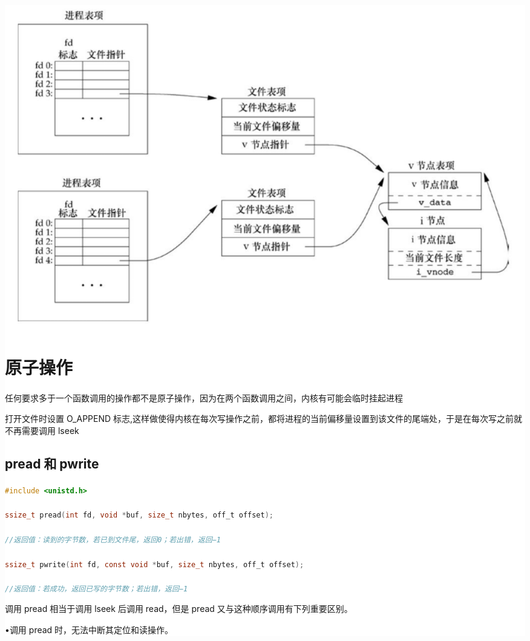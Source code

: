 ![两个独立进程各自打开同一个文件](img/两个独立进程各自打开同一个文件.png)

# 原子操作

任何要求多于一个函数调用的操作都不是原子操作，因为在两个函数调用之间，内核有可能会临时挂起进程

打开文件时设置 O_APPEND 标志,这样做使得内核在每次写操作之前，都将进程的当前偏移量设置到该文件的尾端处，于是在每次写之前就不再需要调用 lseek

## pread 和 pwrite

```c
#include <unistd.h>

ssize_t pread(int fd, void *buf, size_t nbytes, off_t offset);

//返回值：读到的字节数，若已到文件尾，返回0；若出错，返回−1

ssize_t pwrite(int fd, const void *buf, size_t nbytes, off_t offset);

//返回值：若成功，返回已写的字节数；若出错，返回−1
```

调用 pread 相当于调用 lseek 后调用 read，但是 pread 又与这种顺序调用有下列重要区别。

•调用 pread 时，无法中断其定位和读操作。

